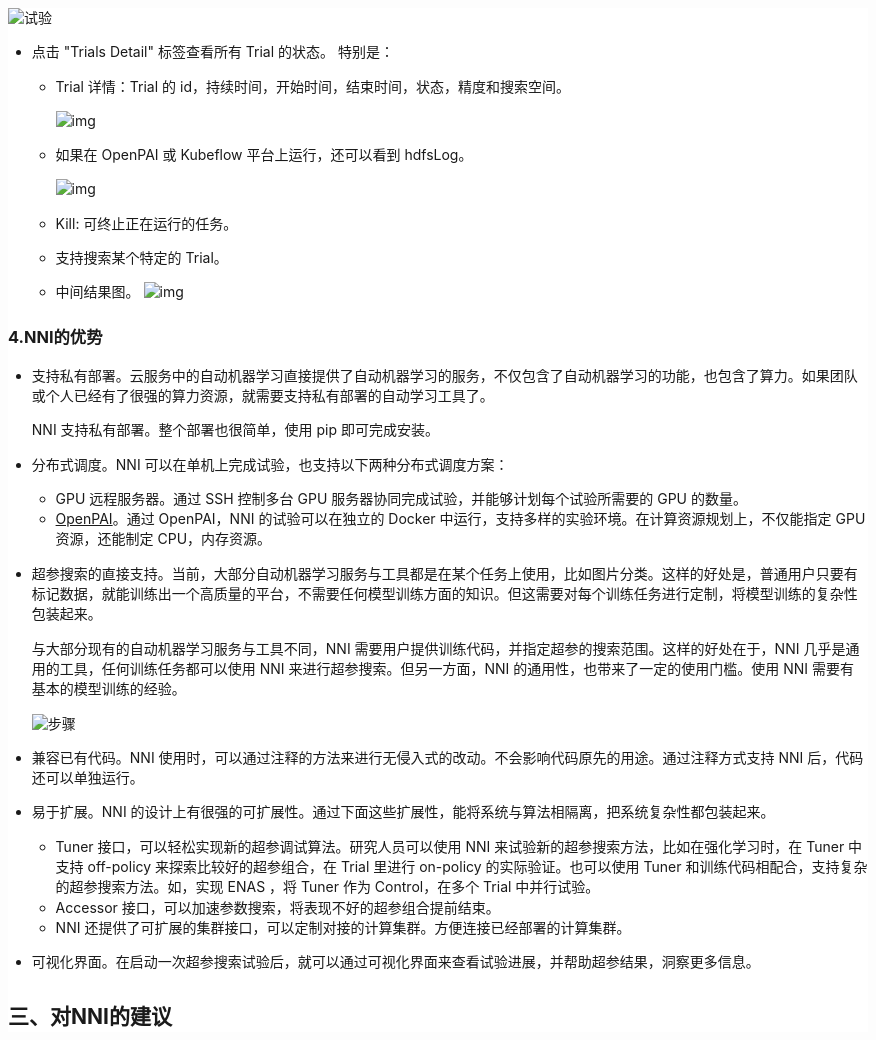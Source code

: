 ![试验](http://upload-images.jianshu.io/upload_images/1083955-971f5a1b145e34ea.png?imageMogr2/auto-orient/strip%7CimageView2/2/w/1240)
* 点击 "Trials Detail" 标签查看所有 Trial 的状态。 特别是：

  - Trial 详情：Trial 的 id，持续时间，开始时间，结束时间，状态，精度和搜索空间。
  
    ![img](https://github.com/Microsoft/nni/raw/master/zh_CN/docs/img/webui-img/detail-local.png)

  - 如果在 OpenPAI 或 Kubeflow 平台上运行，还可以看到 hdfsLog。
  
    ![img](https://github.com/Microsoft/nni/raw/master/zh_CN/docs/img/webui-img/detail-pai.png)

  - Kill: 可终止正在运行的任务。

  - 支持搜索某个特定的 Trial。

  - 中间结果图。
    ![img](https://github.com/Microsoft/nni/raw/master/zh_CN/docs/img/intermediate.png)




### 4.NNI的优势

* 支持私有部署。云服务中的自动机器学习直接提供了自动机器学习的服务，不仅包含了自动机器学习的功能，也包含了算力。如果团队或个人已经有了很强的算力资源，就需要支持私有部署的自动学习工具了。

   NNI 支持私有部署。整个部署也很简单，使用 pip 即可完成安装。

* 分布式调度。NNI 可以在单机上完成试验，也支持以下两种分布式调度方案：

   - GPU 远程服务器。通过 SSH 控制多台 GPU 服务器协同完成试验，并能够计划每个试验所需要的 GPU 的数量。
   - [OpenPAI](https://github.com/microsoft/pai)。通过 OpenPAI，NNI 的试验可以在独立的 Docker 中运行，支持多样的实验环境。在计算资源规划上，不仅能指定 GPU 资源，还能制定 CPU，内存资源。

* 超参搜索的直接支持。当前，大部分自动机器学习服务与工具都是在某个任务上使用，比如图片分类。这样的好处是，普通用户只要有标记数据，就能训练出一个高质量的平台，不需要任何模型训练方面的知识。但这需要对每个训练任务进行定制，将模型训练的复杂性包装起来。

   与大部分现有的自动机器学习服务与工具不同，NNI 需要用户提供训练代码，并指定超参的搜索范围。这样的好处在于，NNI 几乎是通用的工具，任何训练任务都可以使用 NNI 来进行超参搜索。但另一方面，NNI 的通用性，也带来了一定的使用门槛。使用 NNI 需要有基本的模型训练的经验。

   ![步骤](http://upload-images.jianshu.io/upload_images/1083955-ce7d705f7a1ae4ea.jpg?imageMogr2/auto-orient/strip%7CimageView2/2/w/1240)

* 兼容已有代码。NNI 使用时，可以通过注释的方法来进行无侵入式的改动。不会影响代码原先的用途。通过注释方式支持 NNI 后，代码还可以单独运行。

* 易于扩展。NNI 的设计上有很强的可扩展性。通过下面这些扩展性，能将系统与算法相隔离，把系统复杂性都包装起来。

   - Tuner 接口，可以轻松实现新的超参调试算法。研究人员可以使用 NNI 来试验新的超参搜索方法，比如在强化学习时，在 Tuner 中支持 off-policy 来探索比较好的超参组合，在 Trial 里进行 on-policy 的实际验证。也可以使用 Tuner 和训练代码相配合，支持复杂的超参搜索方法。如，实现 ENAS ，将 Tuner 作为 Control，在多个 Trial 中并行试验。
   - Accessor 接口，可以加速参数搜索，将表现不好的超参组合提前结束。
   - NNI 还提供了可扩展的集群接口，可以定制对接的计算集群。方便连接已经部署的计算集群。

* 可视化界面。在启动一次超参搜索试验后，就可以通过可视化界面来查看试验进展，并帮助超参结果，洞察更多信息。




## 三、对NNI的建议
